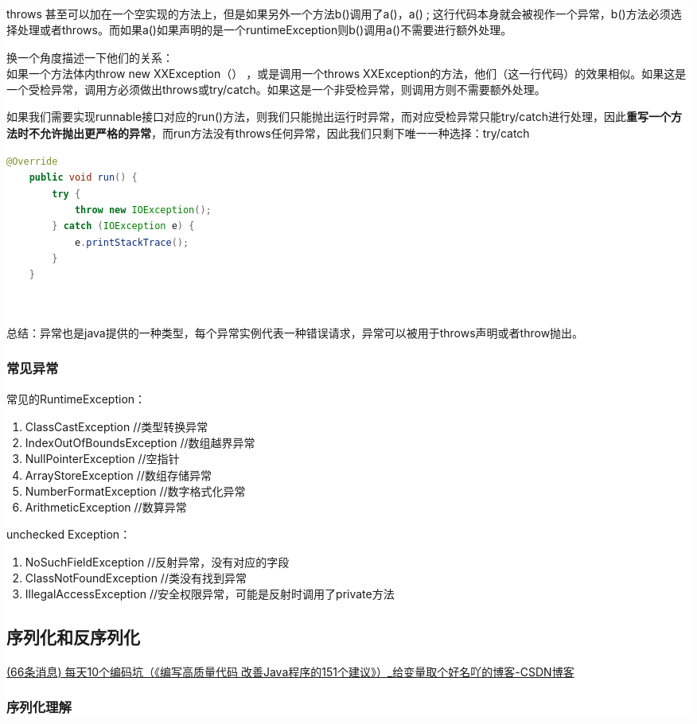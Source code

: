 throws 甚至可以加在一个空实现的方法上，但是如果另外一个方法b()调用了a()，a() ; 这行代码本身就会被视作一个异常，b()方法必须选择处理或者throws。而如果a()如果声明的是一个runtimeException则b()调用a()不需要进行额外处理。

换一个角度描述一下他们的关系：  
如果一个方法体内throw new XXException（） ，或是调用一个throws XXException的方法，他们（这一行代码）的效果相似。如果这是一个受检异常，调用方必须做出throws或try/catch。如果这是一个非受检异常，则调用方则不需要额外处理。

如果我们需要实现runnable接口对应的run()方法，则我们只能抛出运行时异常，而对应受检异常只能try/catch进行处理，因此**重写一个方法时不允许抛出更严格的异常**，而run方法没有throws任何异常，因此我们只剩下唯一一种选择：try/catch

```java
@Override
    public void run() {
        try {
            throw new IOException();
        } catch (IOException e) {
            e.printStackTrace();
        }
    }

    
```

总结：异常也是java提供的一种类型，每个异常实例代表一种错误请求，异常可以被用于throws声明或者throw抛出。



### 常见异常

常见的RuntimeException：

1.  ClassCastException //类型转换异常
2.  IndexOutOfBoundsException //数组越界异常
3.  NullPointerException //空指针
4.  ArrayStoreException //数组存储异常
5.  NumberFormatException //数字格式化异常
6.  ArithmeticException //数算异常

unchecked Exception：

1.  NoSuchFieldException //反射异常，没有对应的字段
2.  ClassNotFoundException //类没有找到异常
3.  IllegalAccessException //安全权限异常，可能是反射时调用了private方法




## 序列化和反序列化
[(66条消息) 每天10个编码坑（《编写高质量代码 改善Java程序的151个建议》）_给变量取个好名吖的博客-CSDN博客](https://blog.csdn.net/qq_45145801/article/details/111353239)

### 序列化理解
